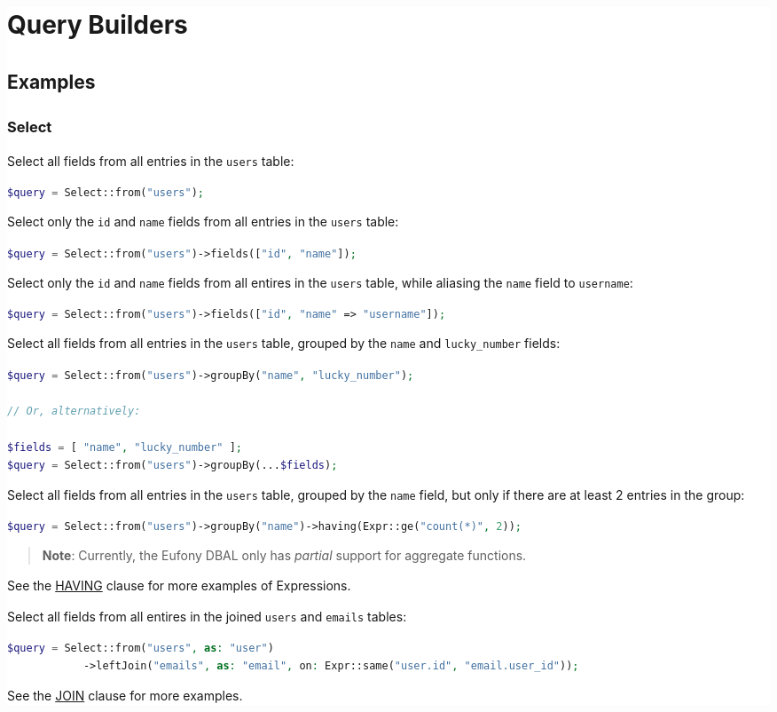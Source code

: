 # Query Builders

## Examples

### Select

Select all fields from all entries in the `users` table:

```php
$query = Select::from("users");
```

Select only the `id` and `name` fields from all entries in the `users` table:

```php
$query = Select::from("users")->fields(["id", "name"]);
```

Select only the `id` and `name` fields from all entires in the `users` table, while aliasing the `name` field
to `username`:

```php
$query = Select::from("users")->fields(["id", "name" => "username"]);
```

Select all fields from all entries in the `users` table, grouped by the `name` and `lucky_number` fields:

```php
$query = Select::from("users")->groupBy("name", "lucky_number");

// Or, alternatively:

$fields = [ "name", "lucky_number" ];
$query = Select::from("users")->groupBy(...$fields);
```

Select all fields from all entries in the `users` table, grouped by the `name` field, but only if there are at least 2
entries in the group:

```php
$query = Select::from("users")->groupBy("name")->having(Expr::ge("count(*)", 2));
```

> **Note**: Currently, the Eufony DBAL only has *partial* support for aggregate functions.

See the [HAVING](#where-and-having) clause for more examples of Expressions.

Select all fields from all entires in the joined `users` and `emails` tables:

```php
$query = Select::from("users", as: "user")
            ->leftJoin("emails", as: "email", on: Expr::same("user.id", "email.user_id"));
```

See the [JOIN](#join) clause for more examples.
